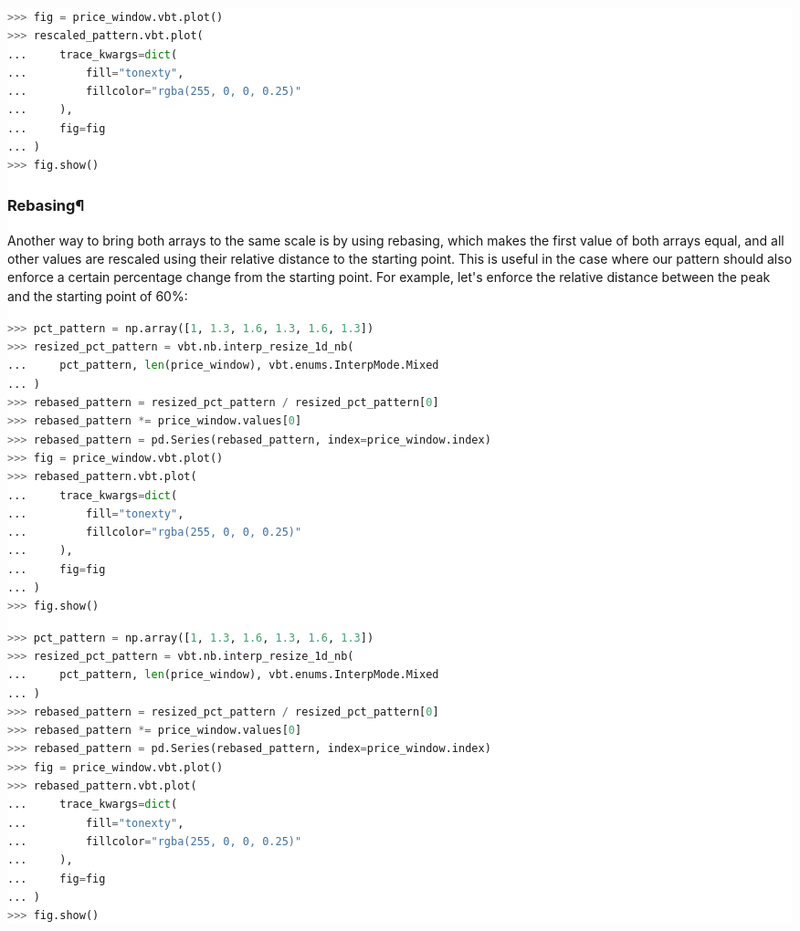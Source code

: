 ```python
>>> fig = price_window.vbt.plot()
>>> rescaled_pattern.vbt.plot(
...     trace_kwargs=dict(
...         fill="tonexty", 
...         fillcolor="rgba(255, 0, 0, 0.25)"
...     ), 
...     fig=fig
... )
>>> fig.show()
```

### Rebasing¶

Another way to bring both arrays to the same scale is by using rebasing, which makes the first value of both arrays equal, and all other values are rescaled using their relative distance to the starting point. This is useful in the case where our pattern should also enforce a certain percentage change from the starting point. For example, let's enforce the relative distance between the peak and the starting point of 60%:

```python
>>> pct_pattern = np.array([1, 1.3, 1.6, 1.3, 1.6, 1.3])
>>> resized_pct_pattern = vbt.nb.interp_resize_1d_nb(
...     pct_pattern, len(price_window), vbt.enums.InterpMode.Mixed
... )
>>> rebased_pattern = resized_pct_pattern / resized_pct_pattern[0]
>>> rebased_pattern *= price_window.values[0]
>>> rebased_pattern = pd.Series(rebased_pattern, index=price_window.index)
>>> fig = price_window.vbt.plot()
>>> rebased_pattern.vbt.plot(
...     trace_kwargs=dict(
...         fill="tonexty", 
...         fillcolor="rgba(255, 0, 0, 0.25)"
...     ), 
...     fig=fig
... )
>>> fig.show()
```

```python
>>> pct_pattern = np.array([1, 1.3, 1.6, 1.3, 1.6, 1.3])
>>> resized_pct_pattern = vbt.nb.interp_resize_1d_nb(
...     pct_pattern, len(price_window), vbt.enums.InterpMode.Mixed
... )
>>> rebased_pattern = resized_pct_pattern / resized_pct_pattern[0]
>>> rebased_pattern *= price_window.values[0]
>>> rebased_pattern = pd.Series(rebased_pattern, index=price_window.index)
>>> fig = price_window.vbt.plot()
>>> rebased_pattern.vbt.plot(
...     trace_kwargs=dict(
...         fill="tonexty", 
...         fillcolor="rgba(255, 0, 0, 0.25)"
...     ), 
...     fig=fig
... )
>>> fig.show()
```
